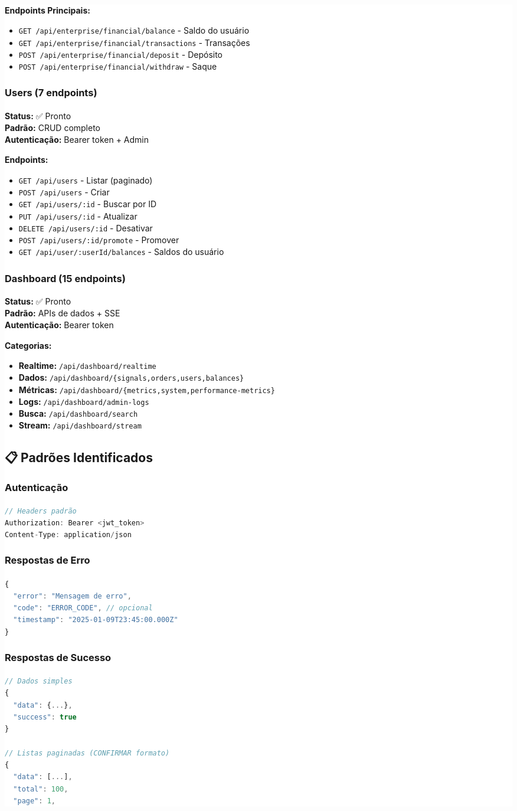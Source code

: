 **Endpoints Principais:**
- `GET /api/enterprise/financial/balance` - Saldo do usuário
- `GET /api/enterprise/financial/transactions` - Transações
- `POST /api/enterprise/financial/deposit` - Depósito
- `POST /api/enterprise/financial/withdraw` - Saque

### **Users** (7 endpoints)
**Status:** ✅ Pronto  
**Padrão:** CRUD completo  
**Autenticação:** Bearer token + Admin  

**Endpoints:**
- `GET /api/users` - Listar (paginado)
- `POST /api/users` - Criar
- `GET /api/users/:id` - Buscar por ID
- `PUT /api/users/:id` - Atualizar
- `DELETE /api/users/:id` - Desativar
- `POST /api/users/:id/promote` - Promover
- `GET /api/user/:userId/balances` - Saldos do usuário

### **Dashboard** (15 endpoints)
**Status:** ✅ Pronto  
**Padrão:** APIs de dados + SSE  
**Autenticação:** Bearer token  

**Categorias:**
- **Realtime:** `/api/dashboard/realtime`
- **Dados:** `/api/dashboard/{signals,orders,users,balances}`
- **Métricas:** `/api/dashboard/{metrics,system,performance-metrics}`
- **Logs:** `/api/dashboard/admin-logs`
- **Busca:** `/api/dashboard/search`
- **Stream:** `/api/dashboard/stream`

## 📋 Padrões Identificados

### **Autenticação**
```javascript
// Headers padrão
Authorization: Bearer <jwt_token>
Content-Type: application/json
```

### **Respostas de Erro**
```javascript
{
  "error": "Mensagem de erro",
  "code": "ERROR_CODE", // opcional
  "timestamp": "2025-01-09T23:45:00.000Z"
}
```

### **Respostas de Sucesso**
```javascript
// Dados simples
{
  "data": {...},
  "success": true
}

// Listas paginadas (CONFIRMAR formato)
{
  "data": [...],
  "total": 100,
  "page": 1,
```